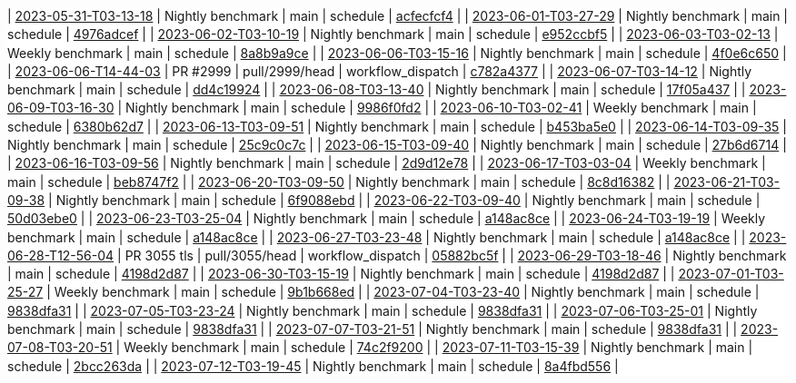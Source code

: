 | [2023-05-31-T03-13-18](2023-05-31-T03-13-18) | Nightly benchmark | main | schedule | [acfecfcf4](https://github.com/shadow/shadow/commit/acfecfcf4d65469a613468d237e2590acd0d7a81) |
| [2023-06-01-T03-27-29](2023-06-01-T03-27-29) | Nightly benchmark | main | schedule | [4976adcef](https://github.com/shadow/shadow/commit/4976adcefff114c5db45fc9612b4f7d5e54dc460) |
| [2023-06-02-T03-10-19](2023-06-02-T03-10-19) | Nightly benchmark | main | schedule | [e952ccbf5](https://github.com/shadow/shadow/commit/e952ccbf5985517fa4094f9a4f73db697c375ed9) |
| [2023-06-03-T03-02-13](2023-06-03-T03-02-13) | Weekly benchmark | main | schedule | [8a8b9a9ce](https://github.com/shadow/shadow/commit/8a8b9a9ce6f2f0f3bb59e83eef84c079bb654998) |
| [2023-06-06-T03-15-16](2023-06-06-T03-15-16) | Nightly benchmark | main | schedule | [4f0e6c650](https://github.com/shadow/shadow/commit/4f0e6c650d4e247d2b711c72c30a1619a9dd8653) |
| [2023-06-06-T14-44-03](2023-06-06-T14-44-03) | PR #2999 | pull/2999/head | workflow_dispatch | [c782a4377](https://github.com/shadow/shadow/commit/c782a4377f6592a6fd5cfed1854c6661f18b6018) |
| [2023-06-07-T03-14-12](2023-06-07-T03-14-12) | Nightly benchmark | main | schedule | [dd4c19924](https://github.com/shadow/shadow/commit/dd4c19924ccf6451ef1394e6d70d98cd05147150) |
| [2023-06-08-T03-13-40](2023-06-08-T03-13-40) | Nightly benchmark | main | schedule | [17f05a437](https://github.com/shadow/shadow/commit/17f05a4378e634f0271813b39ae42c39f230c3f0) |
| [2023-06-09-T03-16-30](2023-06-09-T03-16-30) | Nightly benchmark | main | schedule | [9986f0fd2](https://github.com/shadow/shadow/commit/9986f0fd27e87b25d6a322d3fdb81d27538dbcc5) |
| [2023-06-10-T03-02-41](2023-06-10-T03-02-41) | Weekly benchmark | main | schedule | [6380b62d7](https://github.com/shadow/shadow/commit/6380b62d705d14f51d08a95060be6f442c52c6c9) |
| [2023-06-13-T03-09-51](2023-06-13-T03-09-51) | Nightly benchmark | main | schedule | [b453ba5e0](https://github.com/shadow/shadow/commit/b453ba5e0f0b1da1306d838f91db8b8eb7302acb) |
| [2023-06-14-T03-09-35](2023-06-14-T03-09-35) | Nightly benchmark | main | schedule | [25c9c0c7c](https://github.com/shadow/shadow/commit/25c9c0c7c6005221534aae4becec4afe99213f2f) |
| [2023-06-15-T03-09-40](2023-06-15-T03-09-40) | Nightly benchmark | main | schedule | [27b6d6714](https://github.com/shadow/shadow/commit/27b6d6714ad15df62441f5184478dee4c6b0e5d9) |
| [2023-06-16-T03-09-56](2023-06-16-T03-09-56) | Nightly benchmark | main | schedule | [2d9d12e78](https://github.com/shadow/shadow/commit/2d9d12e780cfb355746172346307ece3b9eb32ee) |
| [2023-06-17-T03-03-04](2023-06-17-T03-03-04) | Weekly benchmark | main | schedule | [beb8747f2](https://github.com/shadow/shadow/commit/beb8747f2f72704c30d8116eec9f2fdd9d9e534b) |
| [2023-06-20-T03-09-50](2023-06-20-T03-09-50) | Nightly benchmark | main | schedule | [8c8d16382](https://github.com/shadow/shadow/commit/8c8d163824b7cc64485fcc2562e2d97795b534b1) |
| [2023-06-21-T03-09-38](2023-06-21-T03-09-38) | Nightly benchmark | main | schedule | [6f9088ebd](https://github.com/shadow/shadow/commit/6f9088ebd00701aed726d284ede5f69734aa5a7a) |
| [2023-06-22-T03-09-40](2023-06-22-T03-09-40) | Nightly benchmark | main | schedule | [50d03ebe0](https://github.com/shadow/shadow/commit/50d03ebe0d3fadd85d0c938dcc7a06e5e1feb586) |
| [2023-06-23-T03-25-04](2023-06-23-T03-25-04) | Nightly benchmark | main | schedule | [a148ac8ce](https://github.com/shadow/shadow/commit/a148ac8cee09f448959a413b05ca3d767641aa22) |
| [2023-06-24-T03-19-19](2023-06-24-T03-19-19) | Weekly benchmark | main | schedule | [a148ac8ce](https://github.com/shadow/shadow/commit/a148ac8cee09f448959a413b05ca3d767641aa22) |
| [2023-06-27-T03-23-48](2023-06-27-T03-23-48) | Nightly benchmark | main | schedule | [a148ac8ce](https://github.com/shadow/shadow/commit/a148ac8cee09f448959a413b05ca3d767641aa22) |
| [2023-06-28-T12-56-04](2023-06-28-T12-56-04) | PR 3055 tls | pull/3055/head | workflow_dispatch | [05882bc5f](https://github.com/shadow/shadow/commit/05882bc5fd41ffb6277818eb38e06a4d0918cadf) |
| [2023-06-29-T03-18-46](2023-06-29-T03-18-46) | Nightly benchmark | main | schedule | [4198d2d87](https://github.com/shadow/shadow/commit/4198d2d8747954ae6a94792af2366bb78608fed2) |
| [2023-06-30-T03-15-19](2023-06-30-T03-15-19) | Nightly benchmark | main | schedule | [4198d2d87](https://github.com/shadow/shadow/commit/4198d2d8747954ae6a94792af2366bb78608fed2) |
| [2023-07-01-T03-25-27](2023-07-01-T03-25-27) | Weekly benchmark | main | schedule | [9b1b668ed](https://github.com/shadow/shadow/commit/9b1b668ed6487e421945b377f40ae5d5788e75ec) |
| [2023-07-04-T03-23-40](2023-07-04-T03-23-40) | Nightly benchmark | main | schedule | [9838dfa31](https://github.com/shadow/shadow/commit/9838dfa31c1e3e878596ec45d615c77677d56c28) |
| [2023-07-05-T03-23-24](2023-07-05-T03-23-24) | Nightly benchmark | main | schedule | [9838dfa31](https://github.com/shadow/shadow/commit/9838dfa31c1e3e878596ec45d615c77677d56c28) |
| [2023-07-06-T03-25-01](2023-07-06-T03-25-01) | Nightly benchmark | main | schedule | [9838dfa31](https://github.com/shadow/shadow/commit/9838dfa31c1e3e878596ec45d615c77677d56c28) |
| [2023-07-07-T03-21-51](2023-07-07-T03-21-51) | Nightly benchmark | main | schedule | [9838dfa31](https://github.com/shadow/shadow/commit/9838dfa31c1e3e878596ec45d615c77677d56c28) |
| [2023-07-08-T03-20-51](2023-07-08-T03-20-51) | Weekly benchmark | main | schedule | [74c2f9200](https://github.com/shadow/shadow/commit/74c2f92004b35b0f126834d84dbd08d02dee7416) |
| [2023-07-11-T03-15-39](2023-07-11-T03-15-39) | Nightly benchmark | main | schedule | [2bcc263da](https://github.com/shadow/shadow/commit/2bcc263da52fa0140a3b681e1aaf3099eb3edc76) |
| [2023-07-12-T03-19-45](2023-07-12-T03-19-45) | Nightly benchmark | main | schedule | [8a4fbd556](https://github.com/shadow/shadow/commit/8a4fbd556c9ca03cee288bb70d7ca59ab0537526) |